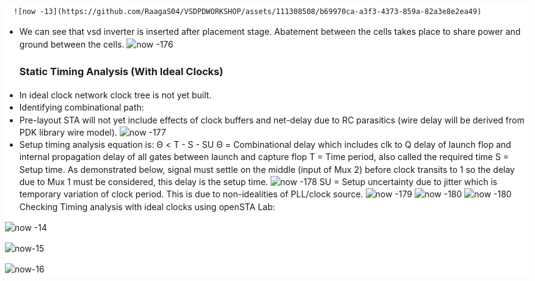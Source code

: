       ![now -13](https://github.com/RaagaS04/VSDPDWORKSHOP/assets/111308508/b69970ca-a3f3-4373-859a-82a3e8e2ea49)
*  We can see that vsd inverter is inserted after placement stage. Abatement between the cells takes place to share power and ground between the cells.
      ![now -176](https://github.com/RaagaS04/VSDPDWORKSHOP/assets/111308508/5f456c45-da03-48f1-bdec-b2471a8eebc0)
   ### Static Timing Analysis (With Ideal Clocks)
*  In ideal clock network clock tree is not yet built.
*  Identifying combinational path:
*  Pre-layout STA will not yet include effects of clock buffers and net-delay due to RC parasitics (wire delay will be derived from PDK library wire model).
   ![now -177](https://github.com/RaagaS04/VSDPDWORKSHOP/assets/111308508/c061dc6a-9725-4ed3-a385-223dd4bfa170)
*  Setup timing analysis equation is:
   Θ < T - S - SU Θ = Combinational delay which includes clk to Q delay of launch flop and internal propagation delay of all gates between launch and capture flop T = Time period, also called the required time S = Setup time.    As demonstrated below, signal must settle on the middle (input of Mux 2) before clock transits to 1 so the delay due to Mux 1 must be considered, this delay is the setup time.
   ![now -178](https://github.com/RaagaS04/VSDPDWORKSHOP/assets/111308508/72659999-9cbe-42b7-951c-b4beba742536)
   SU = Setup uncertainty due to jitter which is temporary variation of clock period. This is due to non-idealities of PLL/clock source.
   ![now -179](https://github.com/RaagaS04/VSDPDWORKSHOP/assets/111308508/534ae423-f119-4d09-ac24-dc61059c2657)
   ![now -180](https://github.com/RaagaS04/VSDPDWORKSHOP/assets/111308508/53f7e9a2-aa81-4fb6-ac9f-05962de985cb)
   ![now -180](https://github.com/RaagaS04/VSDPDWORKSHOP/assets/111308508/1d6c9501-6b53-4053-86f4-a33d1220d4ba)
   Checking Timing analysis with ideal clocks using openSTA Lab:

   
   
![now -14](https://github.com/RaagaS04/VSDPDWORKSHOP/assets/111308508/e395a6ad-ea24-40e3-a534-dae3eddf7b44)

![now-15](https://github.com/RaagaS04/VSDPDWORKSHOP/assets/111308508/936354a9-9492-4af5-97ba-c8d2c8d3e9aa)

![now-16](https://github.com/RaagaS04/VSDPDWORKSHOP/assets/111308508/ac332451-dab0-4032-8254-32185c967de0)




